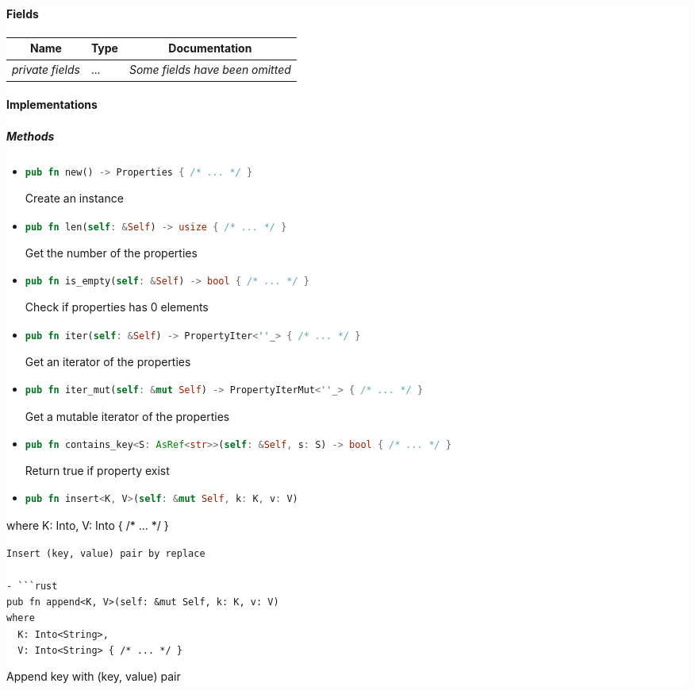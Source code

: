 #### Fields

| Name | Type | Documentation |
|------|------|---------------|
| *private fields* | ... | *Some fields have been omitted* |

#### Implementations

##### Methods

- ```rust
  pub fn new() -> Properties { /* ... */ }
  ```
  Create an instance

- ```rust
  pub fn len(self: &Self) -> usize { /* ... */ }
  ```
  Get the number of the properties

- ```rust
  pub fn is_empty(self: &Self) -> bool { /* ... */ }
  ```
  Check if properties has 0 elements

- ```rust
  pub fn iter(self: &Self) -> PropertyIter<''_> { /* ... */ }
  ```
  Get an iterator of the properties

- ```rust
  pub fn iter_mut(self: &mut Self) -> PropertyIterMut<''_> { /* ... */ }
  ```
  Get a mutable iterator of the properties

- ```rust
  pub fn contains_key<S: AsRef<str>>(self: &Self, s: S) -> bool { /* ... */ }
  ```
  Return true if property exist

- ```rust
  pub fn insert<K, V>(self: &mut Self, k: K, v: V)
where
    K: Into<String>,
    V: Into<String> { /* ... */ }
  ```
  Insert (key, value) pair by replace

- ```rust
  pub fn append<K, V>(self: &mut Self, k: K, v: V)
where
    K: Into<String>,
    V: Into<String> { /* ... */ }
  ```
  Append key with (key, value) pair
